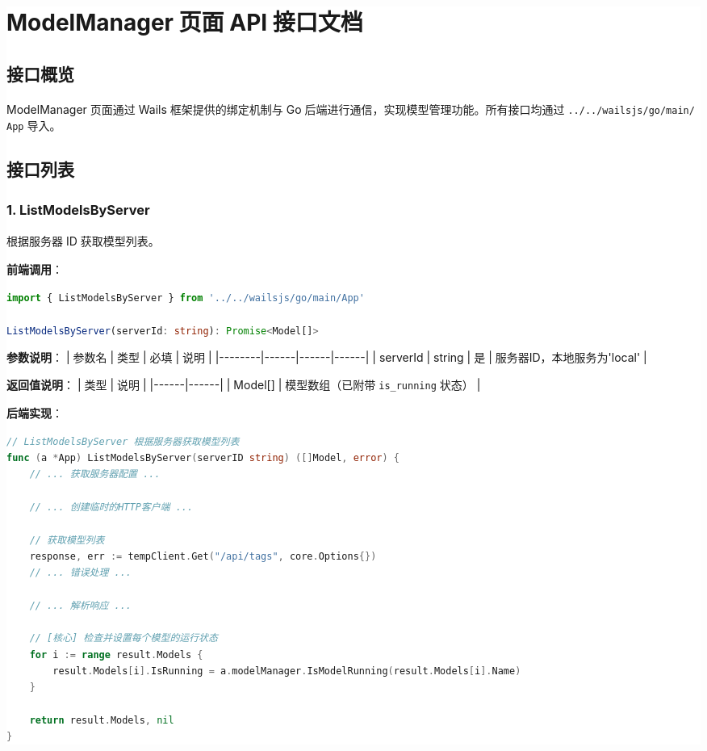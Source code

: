 # ModelManager 页面 API 接口文档

## 接口概览

ModelManager 页面通过 Wails 框架提供的绑定机制与 Go 后端进行通信，实现模型管理功能。所有接口均通过 `../../wailsjs/go/main/App` 导入。

## 接口列表

### 1. ListModelsByServer

根据服务器 ID 获取模型列表。

**前端调用**：
```typescript
import { ListModelsByServer } from '../../wailsjs/go/main/App'

ListModelsByServer(serverId: string): Promise<Model[]>
```

**参数说明**：
| 参数名 | 类型 | 必填 | 说明 |
|--------|------|------|------|
| serverId | string | 是 | 服务器ID，本地服务为'local' |

**返回值说明**：
| 类型 | 说明 |
|------|------|
| Model[] | 模型数组（已附带 `is_running` 状态） |

**后端实现**：
```go
// ListModelsByServer 根据服务器获取模型列表
func (a *App) ListModelsByServer(serverID string) ([]Model, error) {
    // ... 获取服务器配置 ...

    // ... 创建临时的HTTP客户端 ...

    // 获取模型列表
    response, err := tempClient.Get("/api/tags", core.Options{})
    // ... 错误处理 ...

    // ... 解析响应 ...

    // [核心] 检查并设置每个模型的运行状态
	for i := range result.Models {
		result.Models[i].IsRunning = a.modelManager.IsModelRunning(result.Models[i].Name)
	}

    return result.Models, nil
}
```
